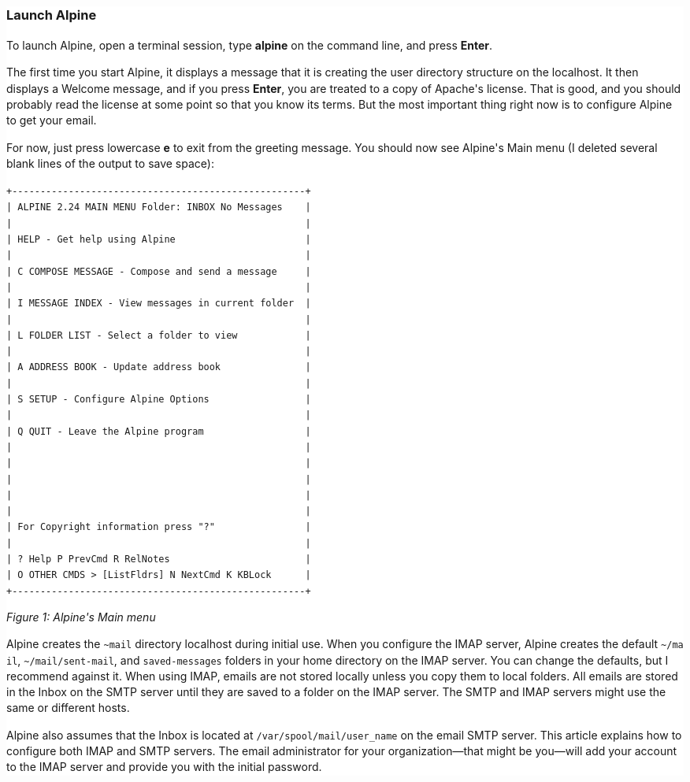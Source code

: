### Launch Alpine

To launch Alpine, open a terminal session, type **alpine** on the command line, and press **Enter**.

The first time you start Alpine, it displays a message that it is creating the user directory structure on the localhost. It then displays a Welcome message, and if you press **Enter**, you are treated to a copy of Apache's license. That is good, and you should probably read the license at some point so that you know its terms. But the most important thing right now is to configure Alpine to get your email.

For now, just press lowercase **e** to exit from the greeting message. You should now see Alpine's Main menu (I deleted several blank lines of the output to save space):

```
+----------------------------------------------------+
| ALPINE 2.24 MAIN MENU Folder: INBOX No Messages    |
|                                                    |
| HELP - Get help using Alpine                       |
|                                                    |
| C COMPOSE MESSAGE - Compose and send a message     |
|                                                    |
| I MESSAGE INDEX - View messages in current folder  |
|                                                    |
| L FOLDER LIST - Select a folder to view            |
|                                                    |
| A ADDRESS BOOK - Update address book               |
|                                                    |
| S SETUP - Configure Alpine Options                 |
|                                                    |
| Q QUIT - Leave the Alpine program                  |
|                                                    |
|                                                    |
|                                                    |
|                                                    |
|                                                    |
| For Copyright information press "?"                |
|                                                    |
| ? Help P PrevCmd R RelNotes                        |
| O OTHER CMDS > [ListFldrs] N NextCmd K KBLock      |
+----------------------------------------------------+
```

*Figure 1: Alpine's Main menu*

Alpine creates the `~mail` directory localhost during initial use. When you configure the IMAP server, Alpine creates the default `~/mail`, `~/mail/sent-mail`, and `saved-messages` folders in your home directory on the IMAP server. You can change the defaults, but I recommend against it. When using IMAP, emails are not stored locally unless you copy them to local folders. All emails are stored in the Inbox on the SMTP server until they are saved to a folder on the IMAP server. The SMTP and IMAP servers might use the same or different hosts.

Alpine also assumes that the Inbox is located at `/var/spool/mail/user_name` on the email SMTP server. This article explains how to configure both IMAP and SMTP servers. The email administrator for your organization—that might be you—will add your account to the IMAP server and provide you with the initial password.


[#]: subject: "Use the Alpine email client in your Linux terminal"
[#]: via: "https://opensource.com/article/21/5/alpine-linux-email"
[#]: author: "David Both https://opensource.com/users/dboth"
[#]: collector: "lkxed"
[#]: translator: " "
[#]: reviewer: " "
[#]: publisher: " "
[#]: url: " "
[a]: https://opensource.com/users/dboth
[b]: https://github.com/lkxed
[1]: https://opensource.com/sites/default/files/lead-images/email_chat_communication_message.png
[2]: https://www.thunderbird.net/en-US/
[3]: https://alpine.x10host.com/
[4]: https://opensource.com/article/17/10/alpine-email-client
[5]: https://linux.die.net/man/1/mailx
[6]: https://en.wikipedia.org/wiki/Gecos_field
[7]: https://okular.kde.org/